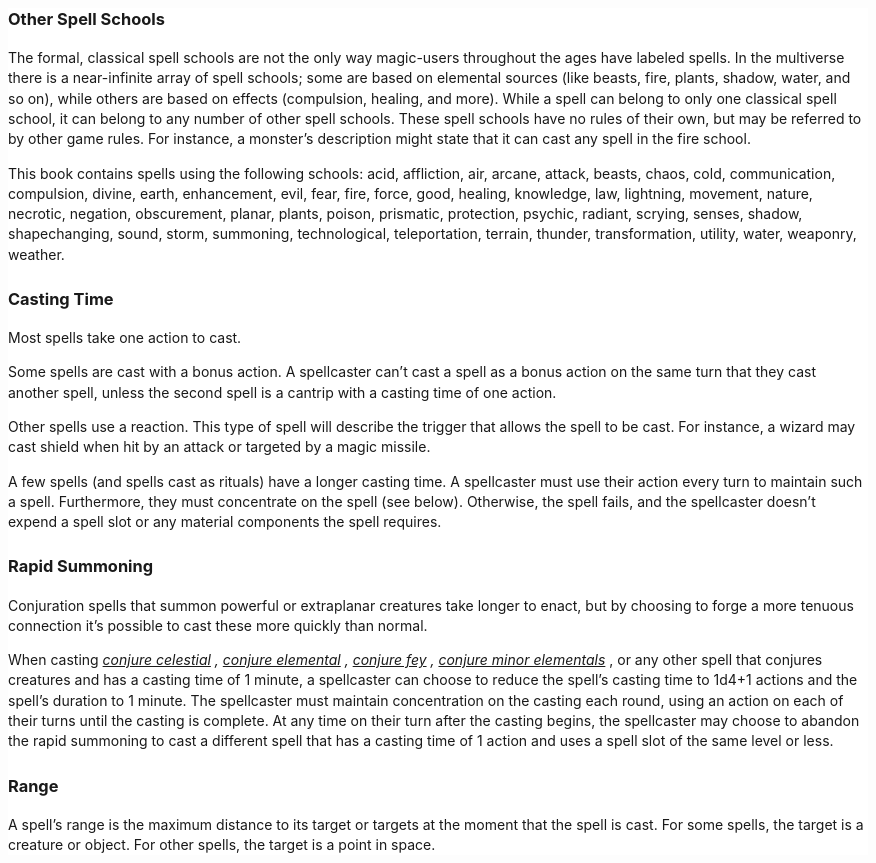 ### Other Spell Schools

The formal, classical spell schools are not the only way magic-users throughout the ages have labeled spells. In the multiverse there is a near-infinite array of spell schools; some are based on elemental sources (like beasts, fire, plants, shadow, water, and so on), while others are based on effects (compulsion, healing, and more). While a spell can belong to only one classical spell school, it can belong to any number of other spell schools. These spell schools have no rules of their own, but may be referred to by other game rules. For instance, a monster’s description might state that it can cast any spell in the fire school. 

This book contains spells using the following schools: acid, affliction, air, arcane, attack, beasts, chaos, cold, communication, compulsion, divine, earth, enhancement, evil, fear, fire, force, good, healing, knowledge, law, lightning, movement, nature, necrotic, negation, obscurement, planar, plants, poison, prismatic, protection, psychic, radiant, scrying, senses, shadow, shapechanging, sound, storm, summoning, technological, teleportation, terrain, thunder, transformation, utility, water, weaponry, weather.

### Casting Time

Most spells take one action to cast.

Some spells are cast with a bonus action. A spellcaster can’t cast a spell as a bonus action on the same turn that they cast another spell, unless the second spell is a cantrip with a casting time of one action.

Other spells use a reaction. This type of spell will describe the trigger that allows the spell to be cast. For instance, a wizard may cast shield when hit by an attack or targeted by a magic missile.

A few spells (and spells cast as rituals) have a longer casting time. A spellcaster must use their action every turn to maintain such a spell. Furthermore, they must concentrate on the spell (see below). Otherwise, the spell fails, and the spellcaster doesn’t expend a spell slot or any material components the spell requires.

### Rapid Summoning

Conjuration spells that summon powerful or extraplanar creatures take longer to enact, but by choosing to forge a more tenuous connection it’s possible to cast these more quickly than normal. 

When casting _[conjure celestial](https://a5e.tools/spell/conjure-celestial "Click to view a local node.") , [conjure elemental](https://a5e.tools/spell/conjure-elemental "Click to view a local node.") , [conjure fey](https://a5e.tools/spell/conjure-fey "Click to view a local node.") , [conjure minor elementals](https://a5e.tools/spell/conjure-minor-elementals "Click to view a local node.")_ , or any other spell that conjures creatures and has a casting time of 1 minute, a spellcaster can choose to reduce the spell’s casting time to 1d4+1 actions and the spell’s duration to 1 minute. The spellcaster must maintain concentration on the casting each round, using an action on each of their turns until the casting is complete. At any time on their turn after the casting begins, the spellcaster may choose to abandon the rapid summoning to cast a different spell that has a casting time of 1 action and uses a spell slot of the same level or less.

### Range

A spell’s range is the maximum distance to its target or targets at the moment that the spell is cast. For some spells, the target is a creature or object. For other spells, the target is a point in space. 
